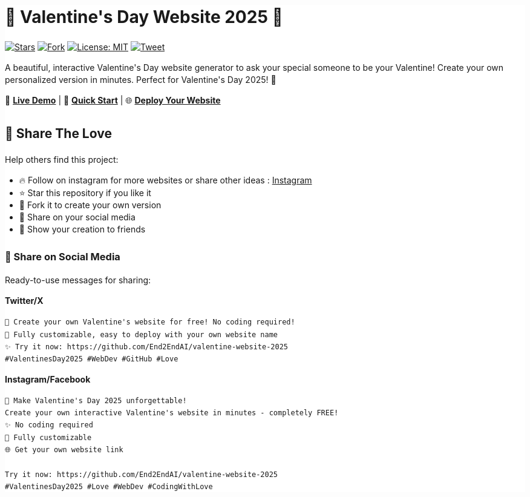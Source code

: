 # 💝 Valentine's Day Website 2025 💝

[![Stars](https://img.shields.io/github/stars/End2EndAI/valentine-website-2025?style=social)](https://github.com/End2EndAI/valentine-website-2025/stargazers)
[![Fork](https://img.shields.io/github/forks/End2EndAI/valentine-website-2025?style=social)](https://github.com/End2EndAI/valentine-website-2025/fork)
[![License: MIT](https://img.shields.io/badge/License-MIT-yellow.svg)](https://opensource.org/licenses/MIT)
[![Tweet](https://img.shields.io/twitter/url?style=social&url=https%3A%2F%2Fgithub.com%2FEnd2EndAI%2Fvalentine-website-2025)](https://twitter.com/intent/tweet?text=%F0%9F%92%9D%20Create%20your%20own%20Valentine%27s%20website%20for%20free%21%20No%20coding%20required%21%0A%F0%9F%8E%81%20Fully%20customizable%2C%20easy%20to%20deploy%20with%20your%20own%20website%20name%0A%E2%9C%A8%20Try%20it%20now%3A%20https%3A%2F%2Fgithub.com%2FEnd2EndAI%2Fvalentine-website-2025%0A%23ValentinesDay2025%20%23WebDev%20%23GitHub%20%23Love)

A beautiful, interactive Valentine's Day website generator to ask your special someone to be your Valentine! Create your own personalized version in minutes. Perfect for Valentine's Day 2025! 💝

🌟 **[Live Demo](https://end2endai.github.io/valentine-website-2025)** | 🚀 **[Quick Start](#-quick-start-guide)** | 🌐 **[Deploy Your Website](#4-make-it-live-get-your-online-website-url)**

## 🌟 Share The Love

Help others find this project:
- 🔥 Follow on instagram for more websites or share other ideas : [Instagram](https://www.instagram.com/ai_cute_apps/)
- ⭐ Star this repository if you like it
- 🔄 Fork it to create your own version
- 📢 Share on your social media
- 📱 Show your creation to friends

### 📣 Share on Social Media

Ready-to-use messages for sharing:

**Twitter/X**
```
💝 Create your own Valentine's website for free! No coding required!
🎁 Fully customizable, easy to deploy with your own website name
✨ Try it now: https://github.com/End2EndAI/valentine-website-2025
#ValentinesDay2025 #WebDev #GitHub #Love
```

**Instagram/Facebook**
```
💝 Make Valentine's Day 2025 unforgettable!
Create your own interactive Valentine's website in minutes - completely FREE!
✨ No coding required
🎨 Fully customizable
🌐 Get your own website link

Try it now: https://github.com/End2EndAI/valentine-website-2025
#ValentinesDay2025 #Love #WebDev #CodingWithLove
```
